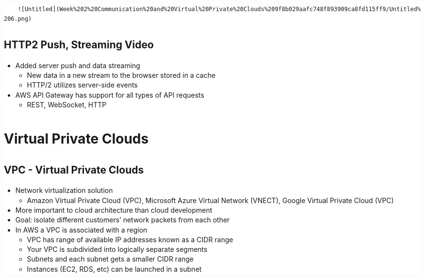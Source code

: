        ![Untitled](Week%202%20Communication%20and%20Virtual%20Private%20Clouds%209f8b029aafc748f893909ca8fd115ff9/Untitled%206.png)
        

## HTTP2 Push, Streaming Video

- Added server push and data streaming
    - New data in a new stream to the browser stored in a cache
    - HTTP/2 utilizes server-side events
- AWS API Gateway has support for all types of API requests
    - REST, WebSocket, HTTP

# Virtual Private Clouds

## VPC - Virtual Private Clouds

- Network virtualization solution
    - Amazon Virtual Private Cloud (VPC), Microsoft Azure Virtual Network (VNECT), Google Virtual Private Cloud (VPC)
- More important to cloud architecture than cloud development
- Goal: isolate different customers’ network packets from each other
- In AWS a VPC is associated with a region
    - VPC has range of available IP addresses known as a CIDR range
    - Your VPC is subdivided into logically separate segments
    - Subnets and each subnet gets a smaller CIDR range
    - Instances (EC2, RDS, etc) can be launched in a subnet
        